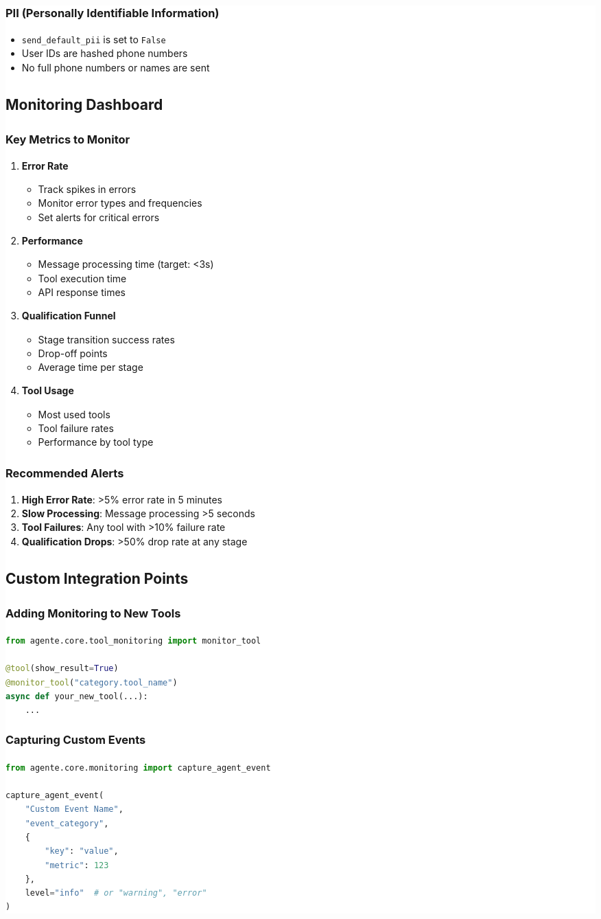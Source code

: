 ### PII (Personally Identifiable Information)
- `send_default_pii` is set to `False`
- User IDs are hashed phone numbers
- No full phone numbers or names are sent

## Monitoring Dashboard

### Key Metrics to Monitor

1. **Error Rate**
   - Track spikes in errors
   - Monitor error types and frequencies
   - Set alerts for critical errors

2. **Performance**
   - Message processing time (target: <3s)
   - Tool execution time
   - API response times

3. **Qualification Funnel**
   - Stage transition success rates
   - Drop-off points
   - Average time per stage

4. **Tool Usage**
   - Most used tools
   - Tool failure rates
   - Performance by tool type

### Recommended Alerts

1. **High Error Rate**: >5% error rate in 5 minutes
2. **Slow Processing**: Message processing >5 seconds
3. **Tool Failures**: Any tool with >10% failure rate
4. **Qualification Drops**: >50% drop rate at any stage

## Custom Integration Points

### Adding Monitoring to New Tools

```python
from agente.core.tool_monitoring import monitor_tool

@tool(show_result=True)
@monitor_tool("category.tool_name")
async def your_new_tool(...):
    ...
```

### Capturing Custom Events

```python
from agente.core.monitoring import capture_agent_event

capture_agent_event(
    "Custom Event Name",
    "event_category",
    {
        "key": "value",
        "metric": 123
    },
    level="info"  # or "warning", "error"
)
```
